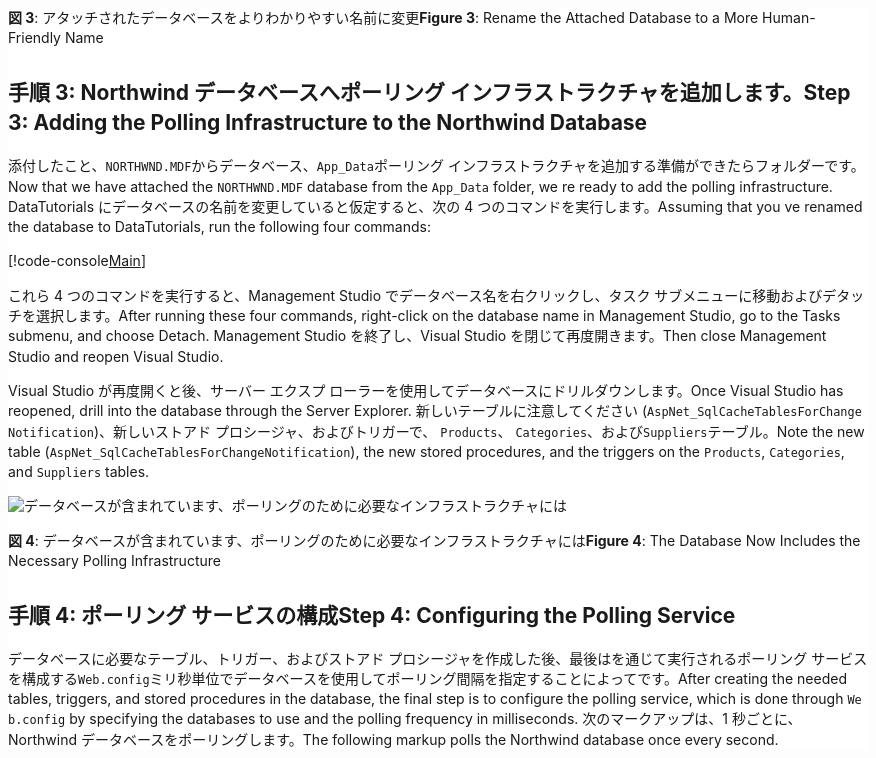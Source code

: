 <span data-ttu-id="984f0-177">**図 3**: アタッチされたデータベースをよりわかりやすい名前に変更</span><span class="sxs-lookup"><span data-stu-id="984f0-177">**Figure 3**: Rename the Attached Database to a More Human-Friendly Name</span></span>


## <a name="step-3-adding-the-polling-infrastructure-to-the-northwind-database"></a><span data-ttu-id="984f0-178">手順 3: Northwind データベースへポーリング インフラストラクチャを追加します。</span><span class="sxs-lookup"><span data-stu-id="984f0-178">Step 3: Adding the Polling Infrastructure to the Northwind Database</span></span>

<span data-ttu-id="984f0-179">添付したこと、`NORTHWND.MDF`からデータベース、`App_Data`ポーリング インフラストラクチャを追加する準備ができたらフォルダーです。</span><span class="sxs-lookup"><span data-stu-id="984f0-179">Now that we have attached the `NORTHWND.MDF` database from the `App_Data` folder, we re ready to add the polling infrastructure.</span></span> <span data-ttu-id="984f0-180">DataTutorials にデータベースの名前を変更していると仮定すると、次の 4 つのコマンドを実行します。</span><span class="sxs-lookup"><span data-stu-id="984f0-180">Assuming that you ve renamed the database to DataTutorials, run the following four commands:</span></span>


[!code-console[Main](using-sql-cache-dependencies-cs/samples/sample5.cmd)]

<span data-ttu-id="984f0-181">これら 4 つのコマンドを実行すると、Management Studio でデータベース名を右クリックし、タスク サブメニューに移動およびデタッチを選択します。</span><span class="sxs-lookup"><span data-stu-id="984f0-181">After running these four commands, right-click on the database name in Management Studio, go to the Tasks submenu, and choose Detach.</span></span> <span data-ttu-id="984f0-182">Management Studio を終了し、Visual Studio を閉じて再度開きます。</span><span class="sxs-lookup"><span data-stu-id="984f0-182">Then close Management Studio and reopen Visual Studio.</span></span>

<span data-ttu-id="984f0-183">Visual Studio が再度開くと後、サーバー エクスプ ローラーを使用してデータベースにドリルダウンします。</span><span class="sxs-lookup"><span data-stu-id="984f0-183">Once Visual Studio has reopened, drill into the database through the Server Explorer.</span></span> <span data-ttu-id="984f0-184">新しいテーブルに注意してください (`AspNet_SqlCacheTablesForChangeNotification`)、新しいストアド プロシージャ、およびトリガーで、 `Products`、 `Categories`、および`Suppliers`テーブル。</span><span class="sxs-lookup"><span data-stu-id="984f0-184">Note the new table (`AspNet_SqlCacheTablesForChangeNotification`), the new stored procedures, and the triggers on the `Products`, `Categories`, and `Suppliers` tables.</span></span>


![データベースが含まれています、ポーリングのために必要なインフラストラクチャには](using-sql-cache-dependencies-cs/_static/image4.gif)

<span data-ttu-id="984f0-186">**図 4**: データベースが含まれています、ポーリングのために必要なインフラストラクチャには</span><span class="sxs-lookup"><span data-stu-id="984f0-186">**Figure 4**: The Database Now Includes the Necessary Polling Infrastructure</span></span>


## <a name="step-4-configuring-the-polling-service"></a><span data-ttu-id="984f0-187">手順 4: ポーリング サービスの構成</span><span class="sxs-lookup"><span data-stu-id="984f0-187">Step 4: Configuring the Polling Service</span></span>

<span data-ttu-id="984f0-188">データベースに必要なテーブル、トリガー、およびストアド プロシージャを作成した後、最後はを通じて実行されるポーリング サービスを構成する`Web.config`ミリ秒単位でデータベースを使用してポーリング間隔を指定することによってです。</span><span class="sxs-lookup"><span data-stu-id="984f0-188">After creating the needed tables, triggers, and stored procedures in the database, the final step is to configure the polling service, which is done through `Web.config` by specifying the databases to use and the polling frequency in milliseconds.</span></span> <span data-ttu-id="984f0-189">次のマークアップは、1 秒ごとに、Northwind データベースをポーリングします。</span><span class="sxs-lookup"><span data-stu-id="984f0-189">The following markup polls the Northwind database once every second.</span></span>
